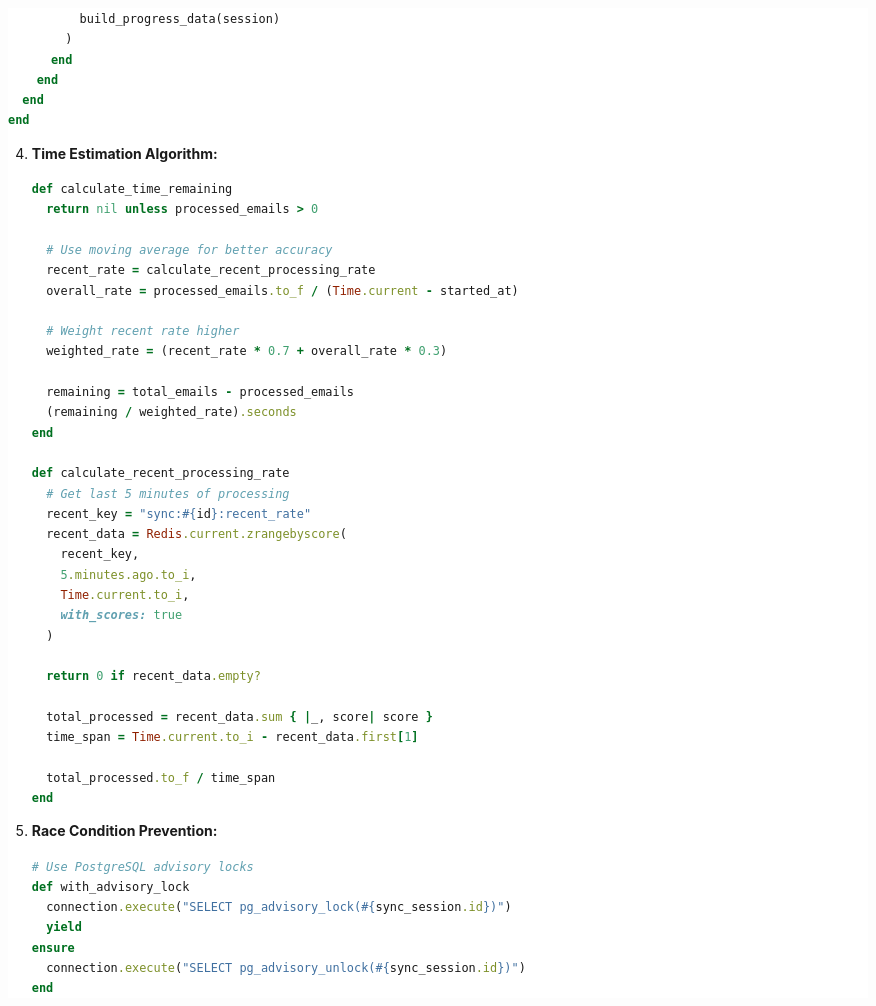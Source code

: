   ```ruby
             build_progress_data(session)
           )
         end
       end
     end
   end
   ```

4. **Time Estimation Algorithm:**
   ```ruby
   def calculate_time_remaining
     return nil unless processed_emails > 0
     
     # Use moving average for better accuracy
     recent_rate = calculate_recent_processing_rate
     overall_rate = processed_emails.to_f / (Time.current - started_at)
     
     # Weight recent rate higher
     weighted_rate = (recent_rate * 0.7 + overall_rate * 0.3)
     
     remaining = total_emails - processed_emails
     (remaining / weighted_rate).seconds
   end
   
   def calculate_recent_processing_rate
     # Get last 5 minutes of processing
     recent_key = "sync:#{id}:recent_rate"
     recent_data = Redis.current.zrangebyscore(
       recent_key,
       5.minutes.ago.to_i,
       Time.current.to_i,
       with_scores: true
     )
     
     return 0 if recent_data.empty?
     
     total_processed = recent_data.sum { |_, score| score }
     time_span = Time.current.to_i - recent_data.first[1]
     
     total_processed.to_f / time_span
   end
   ```

5. **Race Condition Prevention:**
   ```ruby
   # Use PostgreSQL advisory locks
   def with_advisory_lock
     connection.execute("SELECT pg_advisory_lock(#{sync_session.id})")
     yield
   ensure
     connection.execute("SELECT pg_advisory_unlock(#{sync_session.id})")
   end
   ```
